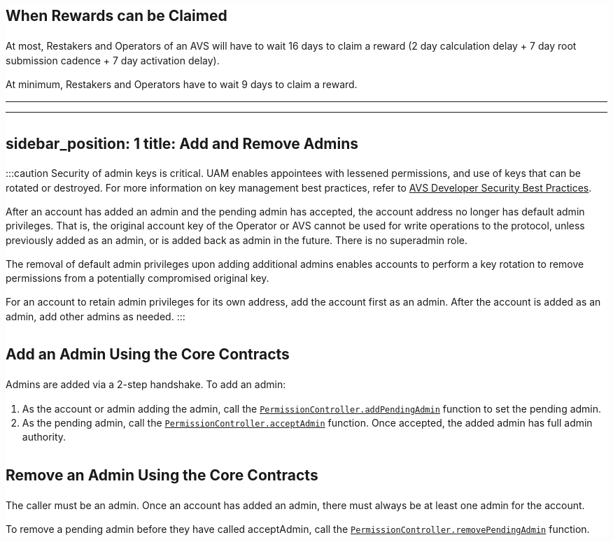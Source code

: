 ## When Rewards can be Claimed
At most, Restakers and Operators of an AVS will have to wait 16 days to claim a reward (2 day calculation delay + 7 day root 
submission cadence + 7 day activation delay).

At minimum, Restakers and Operators have to wait 9 days to claim a reward.



---

---
sidebar_position: 1
title: Add and Remove Admins
---

:::caution
Security of admin keys is critical. UAM enables appointees with lessened permissions, and use of keys that can be rotated or 
destroyed. For more information on key management best practices, refer to [AVS Developer Security Best Practices](../../../Reference/avs-developer-best-practices.md).

After an account has added an admin and the pending admin has accepted, the account address no 
longer has default admin privileges. That is, the original account key of the Operator or AVS cannot be
used for write operations to the protocol, unless previously added as an admin, or is added back as admin in the future.
There is no superadmin role.

The removal of default admin privileges upon adding additional admins enables accounts 
to perform a key rotation to remove permissions from a potentially compromised original key. 

For an account to retain admin 
privileges for its own address, add the account first as an admin. After the account is added as an admin, add other admins as needed.
:::

## Add an Admin Using the Core Contracts

Admins are added via a 2-step handshake. To add an admin:
1. As the account or admin adding the admin, call the [`PermissionController.addPendingAdmin`](https://github.com/Layr-Labs/eigenlayer-contracts/blob/dev/docs/permissions/PermissionController.md#addpendingadmin) function to set the pending admin.
2. As the pending admin, call the [`PermissionController.acceptAdmin`](https://github.com/Layr-Labs/eigenlayer-contracts/blob/dev/docs/permissions/PermissionController.md#acceptadmin) function. Once accepted, the added admin has full admin authority.

## Remove an Admin Using the Core Contracts

The caller must be an admin. Once an account has added an admin, there must always be at least one admin for the account. 

To remove a pending admin before they have called acceptAdmin, call the [`PermissionController.removePendingAdmin`](https://github.com/Layr-Labs/eigenlayer-contracts/blob/dev/docs/permissions/PermissionController.md#removependingadmin) function.
